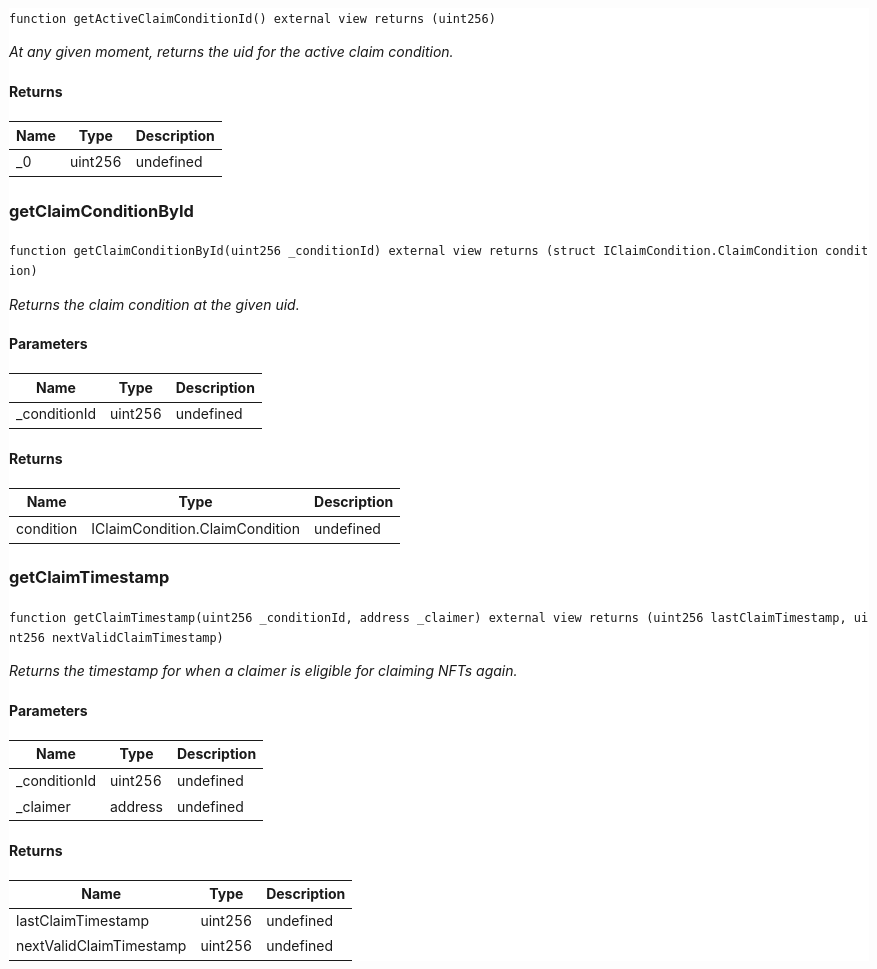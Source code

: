 ```solidity
function getActiveClaimConditionId() external view returns (uint256)
```

_At any given moment, returns the uid for the active claim condition._

#### Returns

| Name | Type    | Description |
| ---- | ------- | ----------- |
| \_0  | uint256 | undefined   |

### getClaimConditionById

```solidity
function getClaimConditionById(uint256 _conditionId) external view returns (struct IClaimCondition.ClaimCondition condition)
```

_Returns the claim condition at the given uid._

#### Parameters

| Name          | Type    | Description |
| ------------- | ------- | ----------- |
| \_conditionId | uint256 | undefined   |

#### Returns

| Name      | Type                           | Description |
| --------- | ------------------------------ | ----------- |
| condition | IClaimCondition.ClaimCondition | undefined   |

### getClaimTimestamp

```solidity
function getClaimTimestamp(uint256 _conditionId, address _claimer) external view returns (uint256 lastClaimTimestamp, uint256 nextValidClaimTimestamp)
```

_Returns the timestamp for when a claimer is eligible for claiming NFTs again._

#### Parameters

| Name          | Type    | Description |
| ------------- | ------- | ----------- |
| \_conditionId | uint256 | undefined   |
| \_claimer     | address | undefined   |

#### Returns

| Name                    | Type    | Description |
| ----------------------- | ------- | ----------- |
| lastClaimTimestamp      | uint256 | undefined   |
| nextValidClaimTimestamp | uint256 | undefined   |
